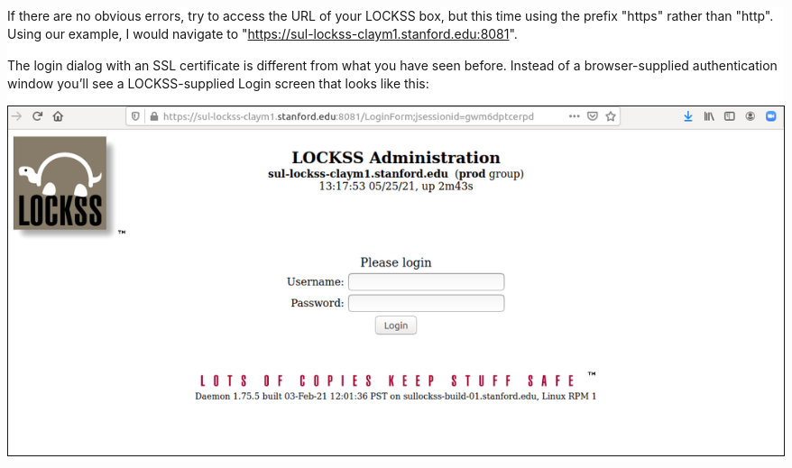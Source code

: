 If there are no obvious errors, try to access the URL of your LOCKSS box, but this time using the prefix "https" rather than "http". Using our example, I would navigate to "https://sul-lockss-claym1.stanford.edu:8081". 

The login dialog with an SSL certificate is different from what you have seen before. Instead of a browser-supplied authentication window you’ll see a LOCKSS-supplied Login screen that looks like this:

<img src="./images/https-daemon.png" border="1" />
